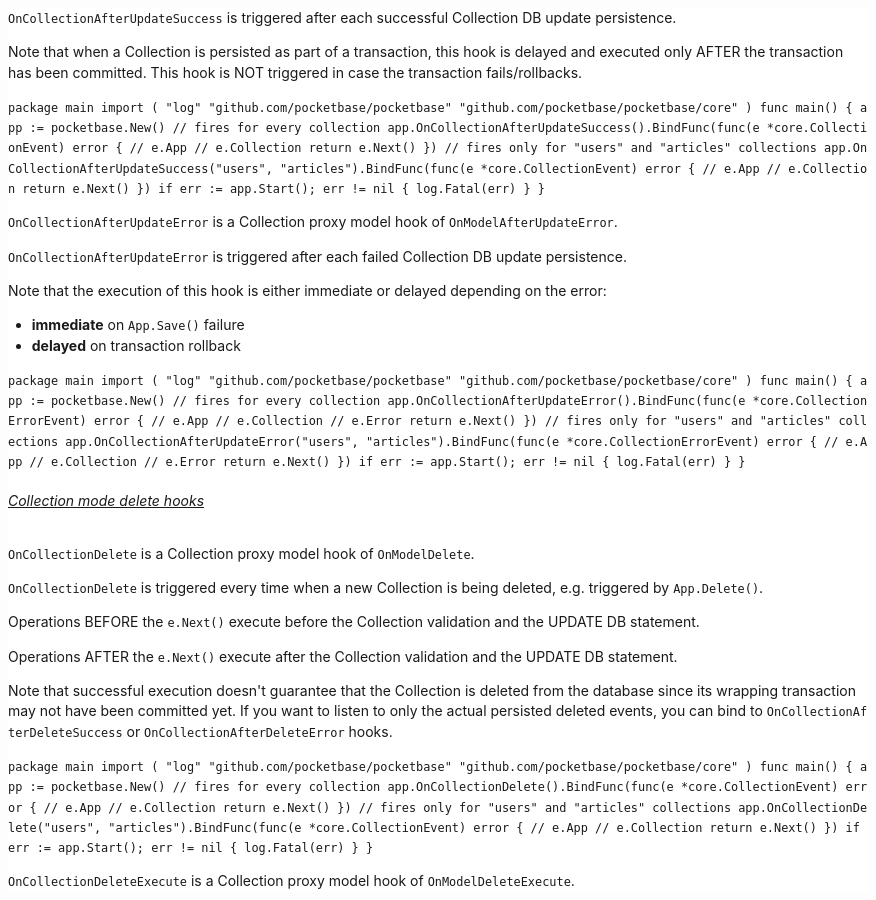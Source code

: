 `OnCollectionAfterUpdateSuccess` is triggered after each successful Collection DB update persistence.

Note that when a Collection is persisted as part of a transaction, this hook is delayed and executed only AFTER the transaction has been committed. This hook is NOT triggered in case the transaction fails/rollbacks.

`package main import ( "log" "github.com/pocketbase/pocketbase" "github.com/pocketbase/pocketbase/core" ) func main() { app := pocketbase.New() // fires for every collection app.OnCollectionAfterUpdateSuccess().BindFunc(func(e *core.CollectionEvent) error { // e.App // e.Collection return e.Next() }) // fires only for "users" and "articles" collections app.OnCollectionAfterUpdateSuccess("users", "articles").BindFunc(func(e *core.CollectionEvent) error { // e.App // e.Collection return e.Next() }) if err := app.Start(); err != nil { log.Fatal(err) } }`

`OnCollectionAfterUpdateError` is a Collection proxy model hook of `OnModelAfterUpdateError`.

`OnCollectionAfterUpdateError` is triggered after each failed Collection DB update persistence.

Note that the execution of this hook is either immediate or delayed depending on the error:

*   **immediate** on `App.Save()` failure
*   **delayed** on transaction rollback

`package main import ( "log" "github.com/pocketbase/pocketbase" "github.com/pocketbase/pocketbase/core" ) func main() { app := pocketbase.New() // fires for every collection app.OnCollectionAfterUpdateError().BindFunc(func(e *core.CollectionErrorEvent) error { // e.App // e.Collection // e.Error return e.Next() }) // fires only for "users" and "articles" collections app.OnCollectionAfterUpdateError("users", "articles").BindFunc(func(e *core.CollectionErrorEvent) error { // e.App // e.Collection // e.Error return e.Next() }) if err := app.Start(); err != nil { log.Fatal(err) } }`

###### [Collection mode delete hooks](#collection-mode-delete-hooks)

`OnCollectionDelete` is a Collection proxy model hook of `OnModelDelete`.

`OnCollectionDelete` is triggered every time when a new Collection is being deleted, e.g. triggered by `App.Delete()`.

Operations BEFORE the `e.Next()` execute before the Collection validation and the UPDATE DB statement.

Operations AFTER the `e.Next()` execute after the Collection validation and the UPDATE DB statement.

Note that successful execution doesn't guarantee that the Collection is deleted from the database since its wrapping transaction may not have been committed yet. If you want to listen to only the actual persisted deleted events, you can bind to `OnCollectionAfterDeleteSuccess` or `OnCollectionAfterDeleteError` hooks.

`package main import ( "log" "github.com/pocketbase/pocketbase" "github.com/pocketbase/pocketbase/core" ) func main() { app := pocketbase.New() // fires for every collection app.OnCollectionDelete().BindFunc(func(e *core.CollectionEvent) error { // e.App // e.Collection return e.Next() }) // fires only for "users" and "articles" collections app.OnCollectionDelete("users", "articles").BindFunc(func(e *core.CollectionEvent) error { // e.App // e.Collection return e.Next() }) if err := app.Start(); err != nil { log.Fatal(err) } }`

`OnCollectionDeleteExecute` is a Collection proxy model hook of `OnModelDeleteExecute`.
